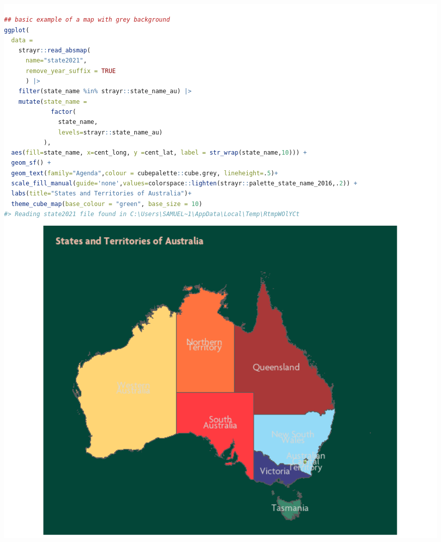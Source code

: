 ``` r

## basic example of a map with grey background
ggplot(
  data = 
    strayr::read_absmap(
      name="state2021",
      remove_year_suffix = TRUE
      ) |> 
    filter(state_name %in% strayr::state_name_au) |> 
    mutate(state_name = 
             factor(
               state_name, 
               levels=strayr::state_name_au)
           ),
  aes(fill=state_name, x=cent_long, y =cent_lat, label = str_wrap(state_name,10))) +
  geom_sf() +
  geom_text(family="Agenda",colour = cubepalette::cube.grey, lineheight=.5)+
  scale_fill_manual(guide='none',values=colorspace::lighten(strayr::palette_state_name_2016,.2)) +
  labs(title="States and Territories of Australia")+
  theme_cube_map(base_colour = "green", base_size = 10)
#> Reading state2021 file found in C:\Users\SAMUEL~1\AppData\Local\Temp\RtmpWOlYCt
```

<img src="man/figures/README-map_green-1.png" width="100%" />
